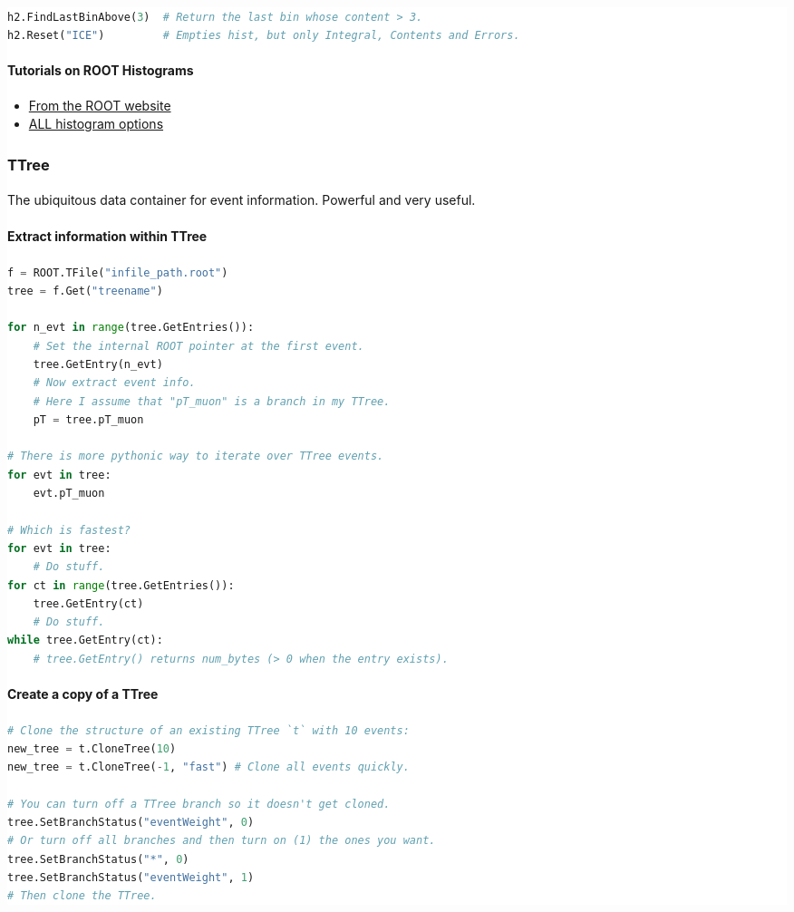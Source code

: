 ```python
h2.FindLastBinAbove(3)  # Return the last bin whose content > 3.
h2.Reset("ICE")         # Empties hist, but only Integral, Contents and Errors.
```

#### Tutorials on ROOT Histograms

- [From the ROOT website](https://root.cern/manual/histograms/)
- [ALL histogram options](https://root.cern.ch/root/htmldoc/guides/users-guide/Histograms.html)

### TTree

The ubiquitous data container for event information.
Powerful and very useful.

#### Extract information within TTree

```python
f = ROOT.TFile("infile_path.root")
tree = f.Get("treename")

for n_evt in range(tree.GetEntries()):
    # Set the internal ROOT pointer at the first event.
    tree.GetEntry(n_evt)
    # Now extract event info.
    # Here I assume that "pT_muon" is a branch in my TTree.
    pT = tree.pT_muon

# There is more pythonic way to iterate over TTree events.
for evt in tree:
    evt.pT_muon

# Which is fastest?
for evt in tree:
    # Do stuff.
for ct in range(tree.GetEntries()):
    tree.GetEntry(ct)
    # Do stuff.
while tree.GetEntry(ct):
    # tree.GetEntry() returns num_bytes (> 0 when the entry exists).
```

#### Create a copy of a TTree

```python
# Clone the structure of an existing TTree `t` with 10 events:
new_tree = t.CloneTree(10)
new_tree = t.CloneTree(-1, "fast") # Clone all events quickly.

# You can turn off a TTree branch so it doesn't get cloned.
tree.SetBranchStatus("eventWeight", 0)
# Or turn off all branches and then turn on (1) the ones you want.
tree.SetBranchStatus("*", 0)
tree.SetBranchStatus("eventWeight", 1)
# Then clone the TTree.
```
